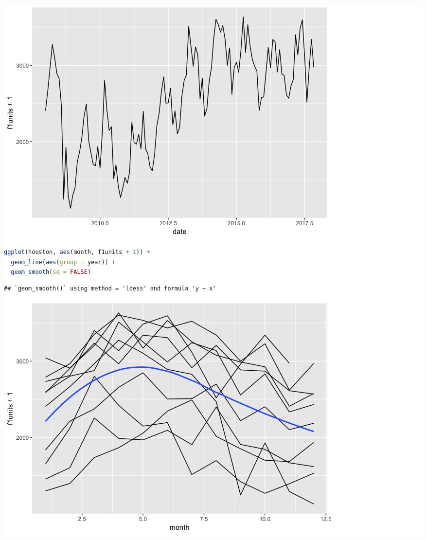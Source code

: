 ![](permits-practice_files/figure-gfm/unnamed-chunk-8-1.png)

``` r
ggplot(houston, aes(month, f1units + 1)) +
  geom_line(aes(group = year)) +
  geom_smooth(se = FALSE)
```

    ## `geom_smooth()` using method = 'loess' and formula 'y ~ x'

![](permits-practice_files/figure-gfm/unnamed-chunk-8-2.png)

